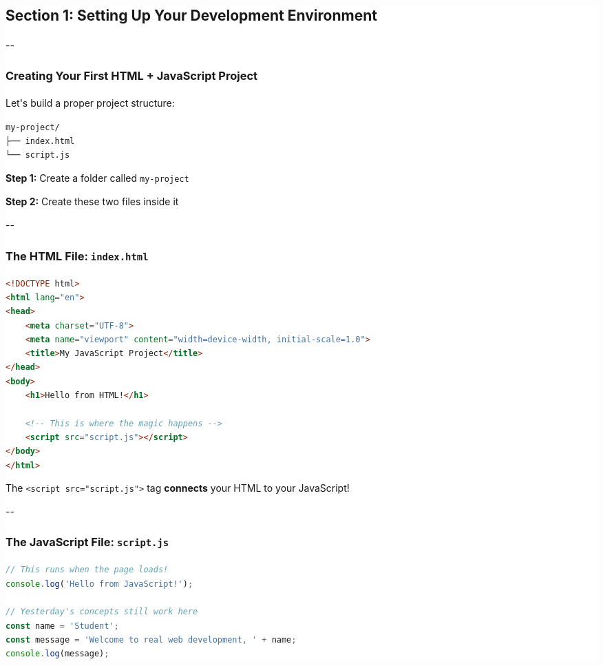 ## Section 1: Setting Up Your Development Environment

--

### Creating Your First HTML + JavaScript Project

Let's build a proper project structure:

```
my-project/
├── index.html
└── script.js
```



**Step 1:** Create a folder called `my-project`



**Step 2:** Create these two files inside it



--

### The HTML File: `index.html`

```html
<!DOCTYPE html>
<html lang="en">
<head>
    <meta charset="UTF-8">
    <meta name="viewport" content="width=device-width, initial-scale=1.0">
    <title>My JavaScript Project</title>
</head>
<body>
    <h1>Hello from HTML!</h1>

    <!-- This is where the magic happens -->
    <script src="script.js"></script>
</body>
</html>
```



The `<script src="script.js">` tag **connects** your HTML to your JavaScript!



--

### The JavaScript File: `script.js`

```js
// This runs when the page loads!
console.log('Hello from JavaScript!');

// Yesterday's concepts still work here
const name = 'Student';
const message = 'Welcome to real web development, ' + name;
console.log(message);
```
